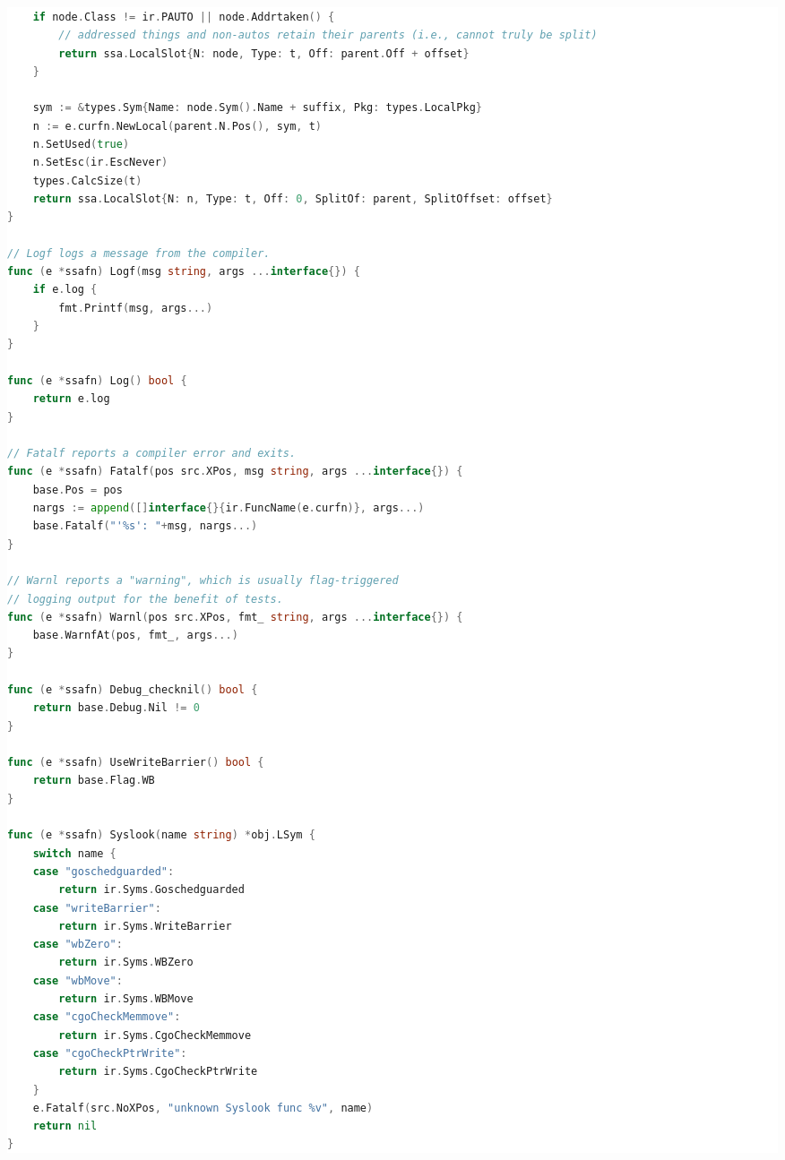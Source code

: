 ```go
	if node.Class != ir.PAUTO || node.Addrtaken() {
		// addressed things and non-autos retain their parents (i.e., cannot truly be split)
		return ssa.LocalSlot{N: node, Type: t, Off: parent.Off + offset}
	}

	sym := &types.Sym{Name: node.Sym().Name + suffix, Pkg: types.LocalPkg}
	n := e.curfn.NewLocal(parent.N.Pos(), sym, t)
	n.SetUsed(true)
	n.SetEsc(ir.EscNever)
	types.CalcSize(t)
	return ssa.LocalSlot{N: n, Type: t, Off: 0, SplitOf: parent, SplitOffset: offset}
}

// Logf logs a message from the compiler.
func (e *ssafn) Logf(msg string, args ...interface{}) {
	if e.log {
		fmt.Printf(msg, args...)
	}
}

func (e *ssafn) Log() bool {
	return e.log
}

// Fatalf reports a compiler error and exits.
func (e *ssafn) Fatalf(pos src.XPos, msg string, args ...interface{}) {
	base.Pos = pos
	nargs := append([]interface{}{ir.FuncName(e.curfn)}, args...)
	base.Fatalf("'%s': "+msg, nargs...)
}

// Warnl reports a "warning", which is usually flag-triggered
// logging output for the benefit of tests.
func (e *ssafn) Warnl(pos src.XPos, fmt_ string, args ...interface{}) {
	base.WarnfAt(pos, fmt_, args...)
}

func (e *ssafn) Debug_checknil() bool {
	return base.Debug.Nil != 0
}

func (e *ssafn) UseWriteBarrier() bool {
	return base.Flag.WB
}

func (e *ssafn) Syslook(name string) *obj.LSym {
	switch name {
	case "goschedguarded":
		return ir.Syms.Goschedguarded
	case "writeBarrier":
		return ir.Syms.WriteBarrier
	case "wbZero":
		return ir.Syms.WBZero
	case "wbMove":
		return ir.Syms.WBMove
	case "cgoCheckMemmove":
		return ir.Syms.CgoCheckMemmove
	case "cgoCheckPtrWrite":
		return ir.Syms.CgoCheckPtrWrite
	}
	e.Fatalf(src.NoXPos, "unknown Syslook func %v", name)
	return nil
}
```